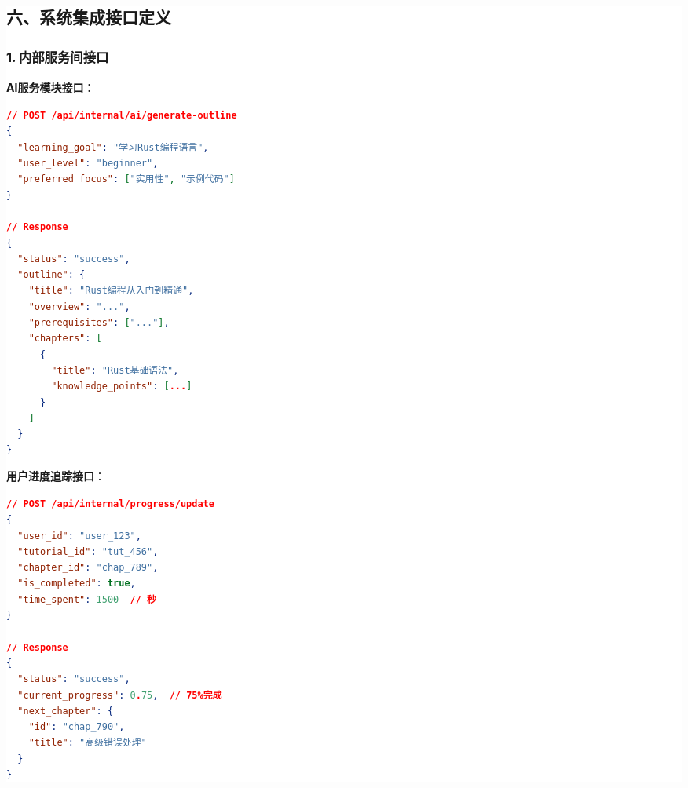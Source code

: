 ## 六、系统集成接口定义

### 1. 内部服务间接口

**AI服务模块接口**：
```json
// POST /api/internal/ai/generate-outline
{
  "learning_goal": "学习Rust编程语言",
  "user_level": "beginner",
  "preferred_focus": ["实用性", "示例代码"]
}

// Response
{
  "status": "success",
  "outline": {
    "title": "Rust编程从入门到精通",
    "overview": "...",
    "prerequisites": ["..."],
    "chapters": [
      {
        "title": "Rust基础语法",
        "knowledge_points": [...]
      }
    ]
  }
}
```

**用户进度追踪接口**：
```json
// POST /api/internal/progress/update
{
  "user_id": "user_123",
  "tutorial_id": "tut_456",
  "chapter_id": "chap_789",
  "is_completed": true,
  "time_spent": 1500  // 秒
}

// Response
{
  "status": "success",
  "current_progress": 0.75,  // 75%完成
  "next_chapter": {
    "id": "chap_790",
    "title": "高级错误处理"
  }
}
```
